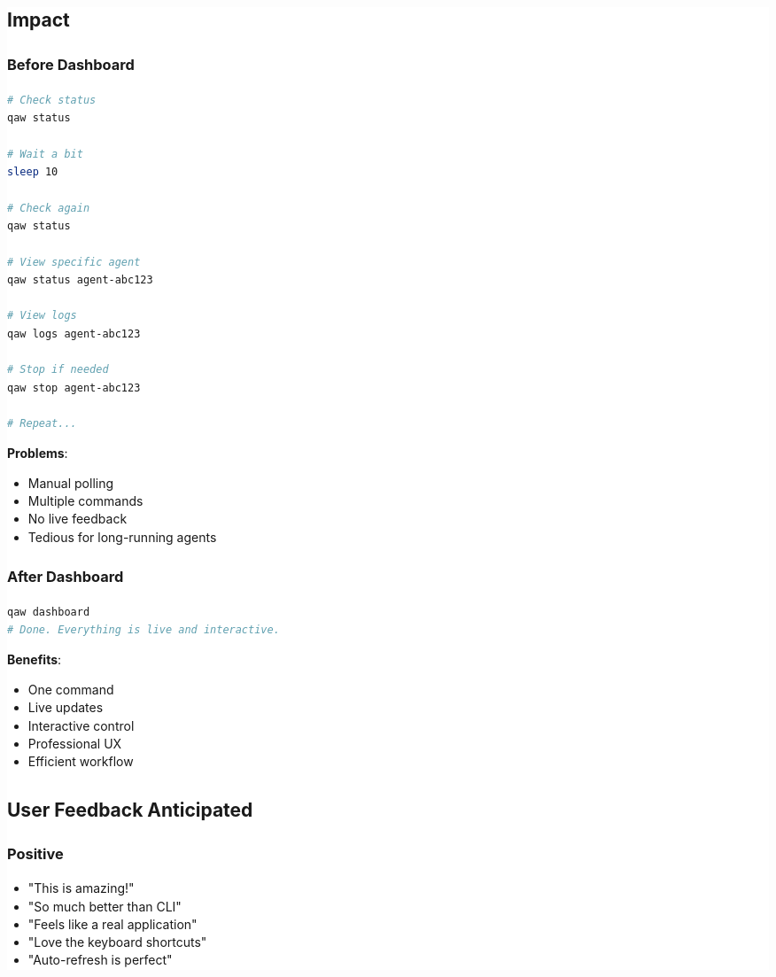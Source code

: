 ## Impact

### Before Dashboard
```bash
# Check status
qaw status

# Wait a bit
sleep 10

# Check again
qaw status

# View specific agent
qaw status agent-abc123

# View logs
qaw logs agent-abc123

# Stop if needed
qaw stop agent-abc123

# Repeat...
```

**Problems**:
- Manual polling
- Multiple commands
- No live feedback
- Tedious for long-running agents

### After Dashboard
```bash
qaw dashboard
# Done. Everything is live and interactive.
```

**Benefits**:
- One command
- Live updates
- Interactive control
- Professional UX
- Efficient workflow

## User Feedback Anticipated

### Positive
- "This is amazing!"
- "So much better than CLI"
- "Feels like a real application"
- "Love the keyboard shortcuts"
- "Auto-refresh is perfect"
